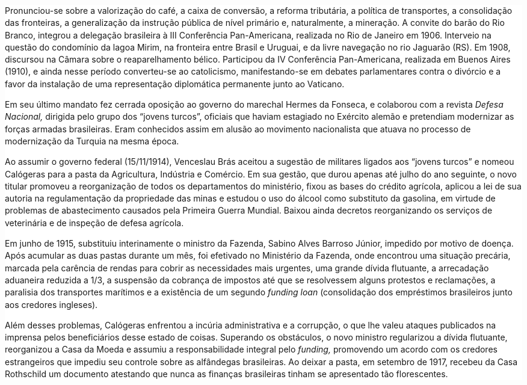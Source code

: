 Pronunciou-se sobre a valorização do café, a caixa de conversão, a
reforma tributária, a política de transportes, a consolidação das
fronteiras, a generalização da instrução pública de nível primário e,
naturalmente, a mineração. A convite do barão do Rio Branco, integrou a
delegação brasileira à III Conferência Pan-Americana, realizada no Rio
de Janeiro em 1906. Interveio na questão do condomínio da lagoa Mirim,
na fronteira entre Brasil e Uruguai, e da livre navegação no rio
Jaguarão (RS). Em 1908, discursou na Câmara sobre o reaparelhamento
bélico. Participou da IV Conferência Pan-Americana, realizada em Buenos
Aires (1910), e ainda nesse período converteu-se ao catolicismo,
manifestando-se em debates parlamentares contra o divórcio e a favor da
instalação de uma representação diplomática permanente junto ao
Vaticano.

Em seu último mandato fez cerrada oposição ao governo do marechal Hermes
da Fonseca, e colaborou com a revista *Defesa* *Nacional,* dirigida pelo
grupo dos “jovens turcos”, oficiais que haviam estagiado no Exército
alemão e pretendiam modernizar as forças armadas brasileiras. Eram
conhecidos assim em alusão ao movimento nacionalista que atuava no
processo de modernização da Turquia na mesma época.

Ao assumir o governo federal (15/11/1914), Venceslau Brás aceitou a
sugestão de militares ligados aos “jovens turcos” e nomeou Calógeras
para a pasta da Agricultura, Indústria e Comércio. Em sua gestão, que
durou apenas até julho do ano seguinte, o novo titular promoveu a
reorganização de todos os departamentos do ministério, fixou as bases do
crédito agrícola, aplicou a lei de sua autoria na regulamentação da
propriedade das minas e estudou o uso do álcool como substituto da
gasolina, em virtude de problemas de abastecimento causados pela
Primeira Guerra Mundial. Baixou ainda decretos reorganizando os serviços
de veterinária e de inspeção de defesa agrícola.

Em junho de 1915, substituiu interinamente o ministro da Fazenda, Sabino
Alves Barroso Júnior, impedido por motivo de doença. Após acumular as
duas pastas durante um mês, foi efetivado no Ministério da Fazenda, onde
encontrou uma situação precária, marcada pela carência de rendas para
cobrir as necessidades mais urgentes, uma grande dívida flutuante, a
arrecadação aduaneira reduzida a 1/3, a suspensão da cobrança de
impostos até que se resolvessem alguns protestos e reclamações, a
paralisia dos transportes marítimos e a existência de um segundo
*funding loan* (consolidação dos empréstimos brasileiros junto aos
credores ingleses).

Além desses problemas, Calógeras enfrentou a incúria administrativa e a
corrupção, o que lhe valeu ataques publicados na imprensa pelos
beneficiários desse estado de coisas. Superando os obstáculos, o novo
ministro regularizou a dívida flutuante, reorganizou a Casa da Moeda e
assumiu a responsabilidade integral pelo *funding,* promovendo um acordo
com os credores estrangeiros que impediu seu controle sobre as
alfândegas brasileiras. Ao deixar a pasta, em setembro de 1917, recebeu
da Casa Rothschild um documento atestando que nunca as finanças
brasileiras tinham se apresentado tão florescentes.
